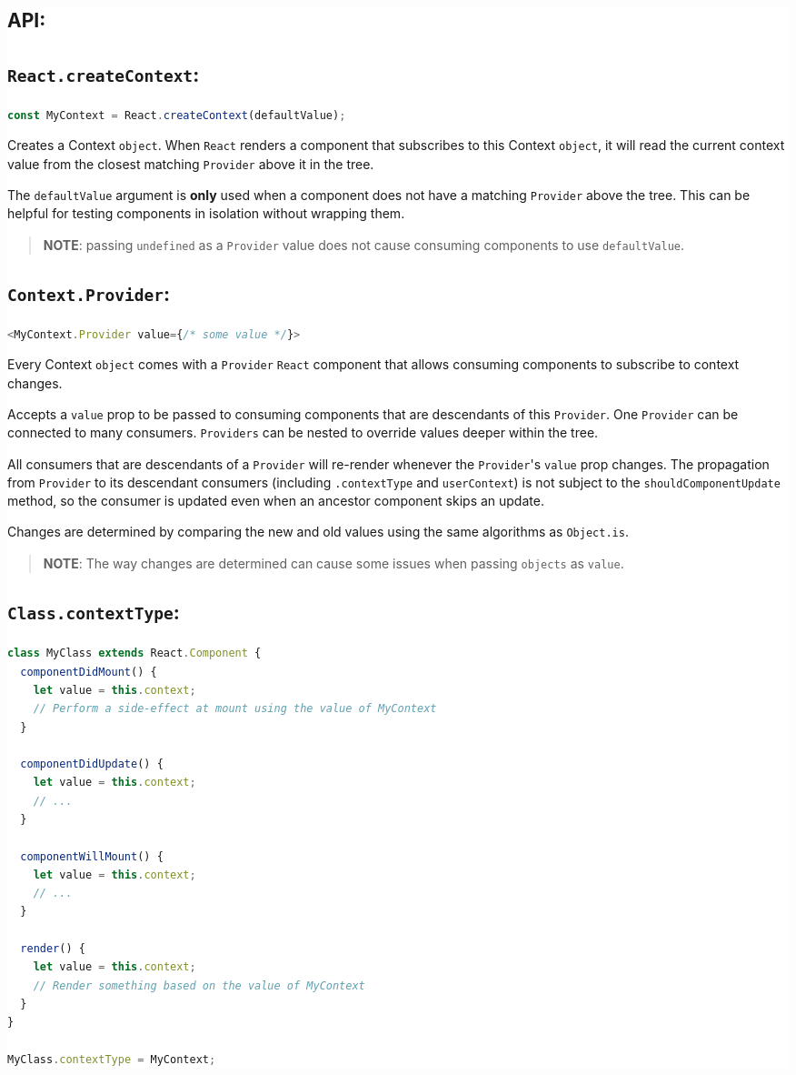 
## API:
## `React.createContext`:
```js
const MyContext = React.createContext(defaultValue);
```

Creates a Context `object`.  When `React` renders a component that subscribes to this Context `object`, it will read the current context value from the closest matching `Provider` above it in the tree.

The `defaultValue` argument is **only** used when a component does not have a matching `Provider` above the tree.  This can be helpful for testing components in isolation without wrapping them. 

  > **NOTE**: passing `undefined` as a `Provider` value does not cause consuming components to use `defaultValue`.

## `Context.Provider`:
```js
<MyContext.Provider value={/* some value */}>
```

Every Context `object` comes with a `Provider` `React` component that allows consuming components to subscribe to context changes.

Accepts a `value` prop to be passed to consuming components that are descendants of this `Provider`.  One `Provider` can be connected to many consumers.  `Providers` can be nested to override values deeper within the tree.

All consumers that are descendants of a `Provider` will re-render whenever the `Provider`'s `value` prop changes.  The propagation from `Provider` to its descendant consumers (including `.contextType` and `userContext`) is not subject to the `shouldComponentUpdate` method, so the consumer is updated even when an ancestor component skips an update.

Changes are determined by comparing the new and old values using the same algorithms as `Object.is`.

  > **NOTE**: The way changes are determined can cause some issues when passing `objects` as `value`.

## `Class.contextType`:
```js
class MyClass extends React.Component {
  componentDidMount() {
    let value = this.context;
    // Perform a side-effect at mount using the value of MyContext
  }

  componentDidUpdate() {
    let value = this.context;
    // ...
  }

  componentWillMount() {
    let value = this.context;
    // ...
  }

  render() {
    let value = this.context;
    // Render something based on the value of MyContext
  }
}

MyClass.contextType = MyContext;
```
